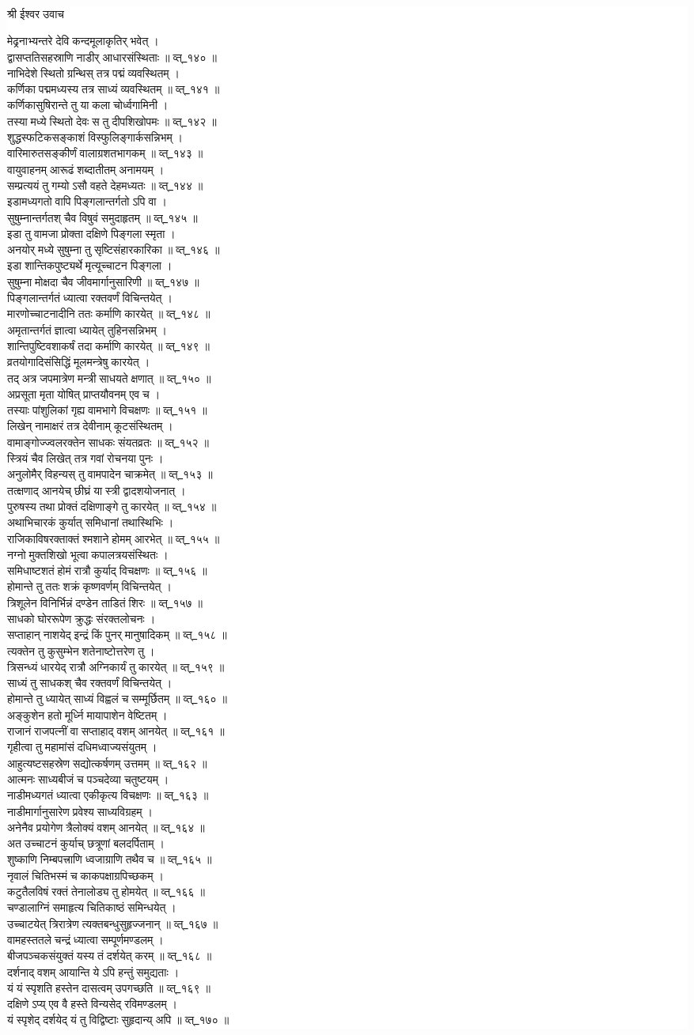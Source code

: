 श्री ईश्वर उवाच   
    
मेढ्रनाभ्यन्तरे देवि कन्दमूलाकृतिर् भवेत् ।  
द्वासप्ततिसहस्राणि नाडीर् आधारसंस्थिताः ॥ व्त्_१४० ॥  
नाभिदेशे स्थितो ग्रन्थिस् तत्र पद्मं व्यवस्थितम् ।  
कर्णिका पद्ममध्यस्य तत्र साध्यं व्यवस्थितम् ॥ व्त्_१४१ ॥  
कर्णिकासुषिरान्ते तु या कला चोर्ध्वगामिनी ।  
तस्या मध्ये स्थितो देवः स तु दीपशिखोपमः ॥ व्त्_१४२ ॥  
शुद्धस्फटिकसङ्काशं विस्फुलिङ्गार्कसन्निभम् ।  
वारिमारुतसङ्कीर्णं वालाग्रशतभागकम् ॥ व्त्_१४३ ॥  
वायुवाहनम् आरूढं शब्दातीतम् अनामयम् ।  
सम्प्रत्ययं तु गम्यो ऽसौ वहते देहमध्यतः ॥ व्त्_१४४ ॥  
इडामध्यगतो वापि पिङ्गलान्तर्गतो ऽपि वा ।  
सुषुम्नान्तर्गतश् चैव विषुवं समुदाहृतम् ॥ व्त्_१४५ ॥  
इडा तु वामजा प्रोक्ता दक्षिणे पिङ्गला स्मृता ।  
अनयोर् मध्ये सुषुम्ना तु सृष्टिसंहारकारिका ॥ व्त्_१४६ ॥  
इडा शान्तिकपुष्ट्यर्थे मृत्यूच्चाटन पिङ्गला ।  
सुषुम्ना मोक्षदा चैव जीवमार्गानुसारिणी ॥ व्त्_१४७ ॥  
पिङ्गलान्तर्गतं ध्यात्वा रक्तवर्णं विचिन्तयेत् ।  
मारणोच्चाटनादीनि ततः कर्माणि कारयेत् ॥ व्त्_१४८ ॥  
अमृतान्तर्गतं ज्ञात्वा ध्यायेत् तुहिनसन्निभम् ।  
शान्तिपुष्टिवशाकर्षं तदा कर्माणि कारयेत् ॥ व्त्_१४९ ॥  
व्रतयोगादिसंसिद्धिं मूलमन्त्रेषु कारयेत् ।  
तद् अत्र जपमात्रेण मन्त्री साधयते क्षणात् ॥ व्त्_१५० ॥  
अप्रसूता मृता योषित् प्राप्तयौवनम् एव च ।  
तस्याः पांशुलिकां गृह्य वामभागे विचक्षणः ॥ व्त्_१५१ ॥  
लिखेन् नामाक्षरं तत्र देवीनाम् कूटसंस्थितम् ।  
वामाङ्गोज्ज्वलरक्तेन साधकः संयतव्रतः ॥ व्त्_१५२ ॥  
स्त्रियं चैव लिखेत् तत्र गवां रोचनया पुनः ।  
अनुलोमैर् विहन्यस् तु वामपादेन चाक्रमेत् ॥ व्त्_१५३ ॥  
तत्क्षणाद् आनयेच् छीघ्रं या स्त्री द्वादशयोजनात् ।  
पुरुषस्य तथा प्रोक्तं दक्षिणाङ्गे तु कारयेत् ॥ व्त्_१५४ ॥  
अथाभिचारकं कुर्यात् समिधानां तथास्थिभिः ।  
राजिकाविषरक्ताक्तं श्मशाने होमम् आरभेत् ॥ व्त्_१५५ ॥  
नग्नो मुक्तशिखो भूत्वा कपालत्रयसंस्थितः ।  
समिधाष्टशतं होमं रात्रौ कुर्याद् विचक्षणः ॥ व्त्_१५६ ॥  
होमान्ते तु ततः शक्रं कृष्णवर्णम् विचिन्तयेत् ।  
त्रिशूलेन विनिर्भिन्नं दण्डेन ताडितं शिरः ॥ व्त्_१५७ ॥  
साधको घोररूपेण क्रुद्धः संरक्तलोचनः ।  
सप्ताहान् नाशयेद् इन्द्रं किं पुनर् मानुषादिकम् ॥ व्त्_१५८ ॥  
त्यक्तेन तु कुसुम्भेन शतेनाष्टोत्तरेण तु ।  
त्रिसन्ध्यं धारयेद् रात्रौ अग्निकार्यं तु कारयेत् ॥ व्त्_१५९ ॥  
साध्यं तु साधकश् चैव रक्तवर्णं विचिन्तयेत् ।  
होमान्ते तु ध्यायेत् साध्यं विह्वलं च सम्मूर्छितम् ॥ व्त्_१६० ॥  
अङ्कुशेन हतो मूर्ध्नि मायापाशेन वेष्टितम् ।  
राजानं राजपत्नीं वा सप्ताहाद् वशम् आनयेत् ॥ व्त्_१६१ ॥  
गृहीत्वा तु महामांसं दधिमध्वाज्यसंयुतम् ।  
आहुत्यष्टसहस्रेण सद्योत्कर्षणम् उत्तमम् ॥ व्त्_१६२ ॥  
आत्मनः साध्यबीजं च पञ्चदेव्या चतुष्टयम् ।  
नाडीमध्यगतं ध्यात्वा एकीकृत्य विचक्षणः ॥ व्त्_१६३ ॥  
नाडीमार्गानुसारेण प्रवेश्य साध्यविग्रहम् ।  
अनेनैव प्रयोगेण त्रैलोक्यं वशम् आनयेत् ॥ व्त्_१६४ ॥  
अत उच्चाटनं कुर्याच् छत्रूणां बलदर्पिताम् ।  
शुष्काणि निम्बपत्त्राणि ध्वजाग्राणि तथैव च ॥ व्त्_१६५ ॥  
नृवालं चितिभस्मं च काकपक्षाग्रपिच्छकम् ।  
कटुतैलविषं रक्तं तेनालोड्य तु होमयेत् ॥ व्त्_१६६ ॥  
चण्डालाग्निं समाहृत्य चितिकाष्ठं समिन्धयेत् ।  
उच्चाटयेत् त्रिरात्रेण त्यक्तबन्धुसुहृज्जनान् ॥ व्त्_१६७ ॥  
वामहस्ततले चन्द्रं ध्यात्वा सम्पूर्णमण्डलम् ।  
बीजपञ्चकसंयुक्तं यस्य तं दर्शयेत् करम् ॥ व्त्_१६८ ॥  
दर्शनाद् वशम् आयान्ति ये ऽपि हन्तुं समुद्यताः ।  
यं यं स्पृशति हस्तेन दासत्वम् उपगच्छति ॥ व्त्_१६९ ॥  
दक्षिणे ऽप्य् एव वै हस्ते विन्यसेद् रविमण्डलम् ।  
यं स्पृशेद् दर्शयेद् यं तु विद्विष्टाः सुहृदान्य् अपि ॥ व्त्_१७० ॥  